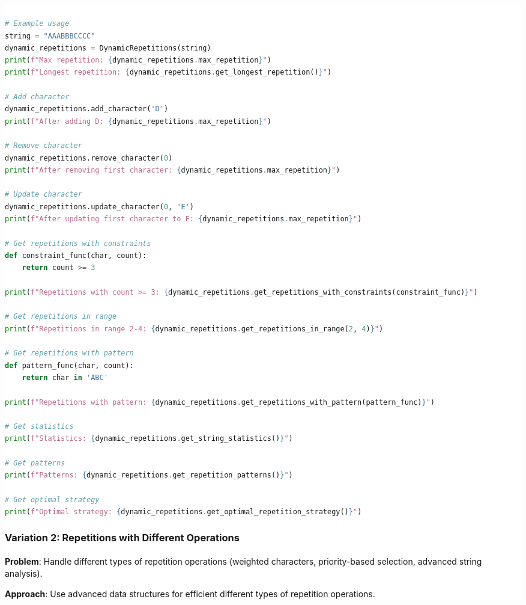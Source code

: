 ```python

# Example usage
string = "AAABBBCCCC"
dynamic_repetitions = DynamicRepetitions(string)
print(f"Max repetition: {dynamic_repetitions.max_repetition}")
print(f"Longest repetition: {dynamic_repetitions.get_longest_repetition()}")

# Add character
dynamic_repetitions.add_character('D')
print(f"After adding D: {dynamic_repetitions.max_repetition}")

# Remove character
dynamic_repetitions.remove_character(0)
print(f"After removing first character: {dynamic_repetitions.max_repetition}")

# Update character
dynamic_repetitions.update_character(0, 'E')
print(f"After updating first character to E: {dynamic_repetitions.max_repetition}")

# Get repetitions with constraints
def constraint_func(char, count):
    return count >= 3

print(f"Repetitions with count >= 3: {dynamic_repetitions.get_repetitions_with_constraints(constraint_func)}")

# Get repetitions in range
print(f"Repetitions in range 2-4: {dynamic_repetitions.get_repetitions_in_range(2, 4)}")

# Get repetitions with pattern
def pattern_func(char, count):
    return char in 'ABC'

print(f"Repetitions with pattern: {dynamic_repetitions.get_repetitions_with_pattern(pattern_func)}")

# Get statistics
print(f"Statistics: {dynamic_repetitions.get_string_statistics()}")

# Get patterns
print(f"Patterns: {dynamic_repetitions.get_repetition_patterns()}")

# Get optimal strategy
print(f"Optimal strategy: {dynamic_repetitions.get_optimal_repetition_strategy()}")
```

### **Variation 2: Repetitions with Different Operations**
**Problem**: Handle different types of repetition operations (weighted characters, priority-based selection, advanced string analysis).

**Approach**: Use advanced data structures for efficient different types of repetition operations.
